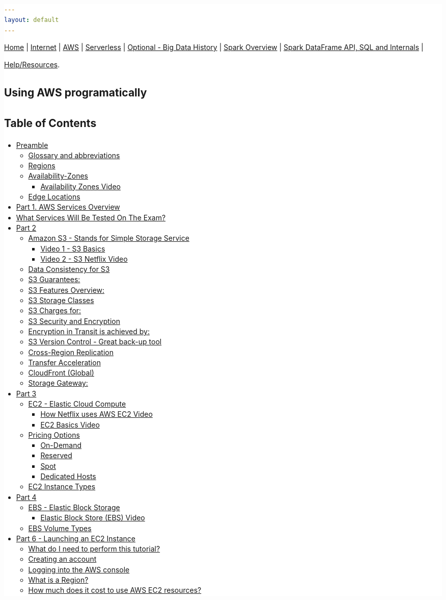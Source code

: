 ```yaml
---
layout: default
---
```

[Home](./README.md) | 
[Internet](./internet.md) | 
[AWS](./aws.md) | 
[Serverless](./serverless.md) | 
[Optional - Big Data History](./big_data_history.md) | 
[Spark Overview](./apachespark.md) | 
[Spark DataFrame API, SQL and Internals](spark-continued.md) |

[Help/Resources](./resources.md).

## Using AWS programatically

## Table of Contents
- [Preamble](#preamble)
    + [Glossary and abbreviations](#glossary-and-abbreviations)
  * [Regions](#regions)
  * [Availability-Zones](#availability-zones)
    + [Availability Zones Video](#availability-zones-video)
  * [Edge Locations](#edge-locations)
- [Part 1. AWS Services Overview](#part-1-aws-services-overview)
- [What Services Will Be Tested On The Exam?](#what-services-will-be-tested-on-the-exam)
- [Part 2](#part-2)
  * [Amazon S3 - Stands for Simple Storage Service](#amazon-s3---stands-for-simple-storage-service)
    + [Video 1 - S3 Basics](#video-1---s3-basics)
    + [Video 2 - S3 Netflix Video](#video-2---s3-netflix-high-level-demo)
  * [Data Consistency for S3](#data-consistency-for-s3)
  * [S3 Guarantees:](#s3-guarantees)
  * [S3 Features Overview:](#s3-features-overview)
  * [S3 Storage Classes](#s3-storage-classes)
  * [S3 Charges for:](#s3-charges-for)
  * [S3 Security and Encryption](#s3-security-and-encryption)
  * [Encryption in Transit is achieved by:](#encryption-in-transit-is-achieved-by)
  * [S3 Version Control - Great back-up tool](#s3-version-control---great-back-up-tool)
  * [Cross-Region Replication](#cross-region-replication)
  * [Transfer Acceleration](#transfer-acceleration)
  * [CloudFront (Global)](#cloudfront-global)
  * [Storage Gateway:](#storage-gateway)
- [Part 3](#part-3)
  * [EC2 - Elastic Cloud Compute](#ec2---elastic-cloud-compute)
    + [How Netflix uses AWS EC2 Video](#how-netflix-uses-aws-ec2-video)
    + [EC2 Basics Video](#ec2-basics-video)
  * [Pricing Options](#pricing-options)
    + [On-Demand](#on-demand)
    + [Reserved](#reserved)
    + [Spot](#spot)
    + [Dedicated Hosts](#dedicated-hosts)
  * [EC2 Instance Types](#ec2-instance-types)
- [Part 4](#part-4)
  * [EBS - Elastic Block Storage](#ebs---elastic-block-storage)
    + [Elastic Block Store (EBS) Video](#elastic-block-store-ebs-video)
  * [EBS Volume Types](#ebs-volume-types)
- [Part 6 - Launching an EC2 Instance](#part-6---launching-an-ec2-instance)
    + [What do I need to perform this tutorial?](#what-do-i-need-to-perform-this-tutorial)
  * [Creating an account](#creating-an-account)
  * [Logging into the AWS console](#logging-into-the-aws-console)
  * [What is a Region?](#what-is-a-region)
  * [How much does it cost to use AWS EC2 resources?](#how-much-does-it-cost-to-use-aws-ec2-resources)